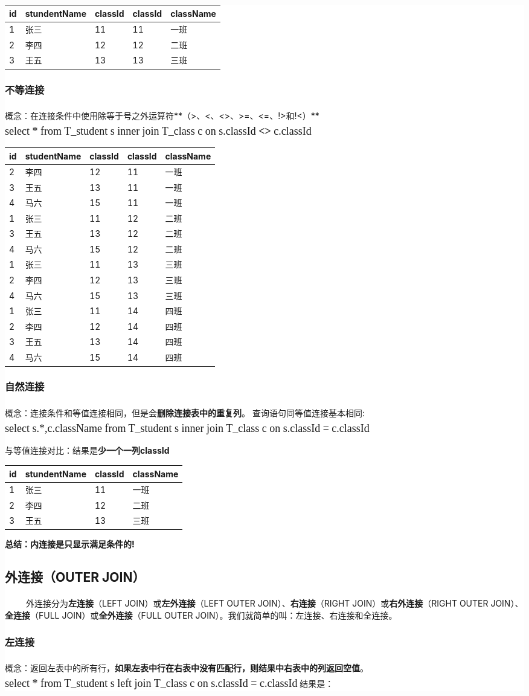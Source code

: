 |id|stundentName|classId|classId|className|
|:--|:--|:--|:--|:--|
|1|张三|11|11|一班|
|2|李四|12|12|二班|
|3|王五|13|13|三班|

### 不等连接
 概念：在连接条件中使用除等于号之外运算符**（>、<、<>、>=、<=、!>和!<）**
 <span style="font-size:18px;"><span style="font-family:System;">       
    select * from T_student s inner join T_class c on s.classId **<>** c.classId</span></span>  
    
|id|studentName|classId|classId|className|
|:--|:--|:--|:--|:--|
|2|李四|12|11|一班|
|3|王五|13|11|一班|
|4|马六|15|11|一班|
|1|张三|11|12|二班|
|3|王五|13|12|二班|
|4|马六|15|12|二班|
|1|张三|11|13|三班|
|2|李四|12|13|三班|
|4|马六|15|13|三班|
|1|张三|11|14|四班|
|2|李四|12|14|四班|
|3|王五|13|14|四班|
|4|马六|15|14|四班|

### 自然连接
概念：连接条件和等值连接相同，但是会**删除连接表中的重复列**。
查询语句同等值连接基本相同:
<span style="font-size:18px;"><span style="font-family:System;">      
    select s.*,c.className from T_student s inner join T_class c on s.classId = c.classId</span></span> 

与等值连接对比：结果是**少一个一列classId**

|id|stundentName|classId|className|
|:--|:--|:--|:--|
|1|张三|11|一班|
|2|李四|12|二班|
|3|王五|13|三班|
**总结：内连接是只显示满足条件的!**
## 外连接（OUTER JOIN）
&ensp;&emsp;&emsp;外连接分为**左连接**（LEFT JOIN）或**左外连接**（LEFT OUTER JOIN）、**右连接**（RIGHT JOIN）或**右外连接**（RIGHT OUTER JOIN）、**全连接**（FULL JOIN）或**全外连接**（FULL OUTER JOIN）。我们就简单的叫：左连接、右连接和全连接。
### 左连接
 概念：返回左表中的所有行，**如果左表中行在右表中没有匹配行，则结果中右表中的列返回空值**。
 <span style="font-size:18px;"><span style="font-family:System;">      
    select * from  T_student s left join T_class c on s.classId = c.classId</span></span> 
结果是：
